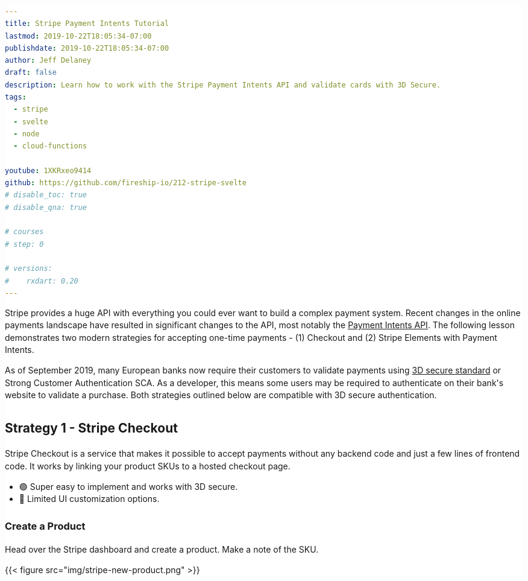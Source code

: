 ```yaml
---
title: Stripe Payment Intents Tutorial
lastmod: 2019-10-22T18:05:34-07:00
publishdate: 2019-10-22T18:05:34-07:00
author: Jeff Delaney
draft: false
description: Learn how to work with the Stripe Payment Intents API and validate cards with 3D Secure.
tags:
  - stripe
  - svelte
  - node
  - cloud-functions

youtube: 1XKRxeo9414
github: https://github.com/fireship-io/212-stripe-svelte
# disable_toc: true
# disable_qna: true

# courses
# step: 0

# versions:
#    rxdart: 0.20
---
```


Stripe provides a huge API with everything you could ever want to build a complex payment system. Recent changes in the online payments landscape have resulted in significant changes to the API, most notably the [Payment Intents API](https://stripe.com/docs/payments/payment-intents). The following lesson demonstrates two modern strategies for accepting one-time payments - (1) Checkout and (2) Stripe Elements with Payment Intents.

As of September 2019, many European banks now require their customers to validate payments using [3D secure standard](https://stripe.com/guides/3d-secure-2) or Strong Customer Authentication SCA. As a developer, this means some users may be required to authenticate on their bank's website to validate a purchase. Both strategies outlined below are compatible with 3D secure authentication.

## Strategy 1 - Stripe Checkout

Stripe Checkout is a service that makes it possible to accept payments without any backend code and just a few lines of frontend code. It works by linking your product SKUs to a hosted checkout page.

- 🟢 Super easy to implement and works with 3D secure.
- 🔻 Limited UI customization options.

### Create a Product

Head over the Stripe dashboard and create a product. Make a note of the SKU.

{{< figure src="img/stripe-new-product.png" >}}
